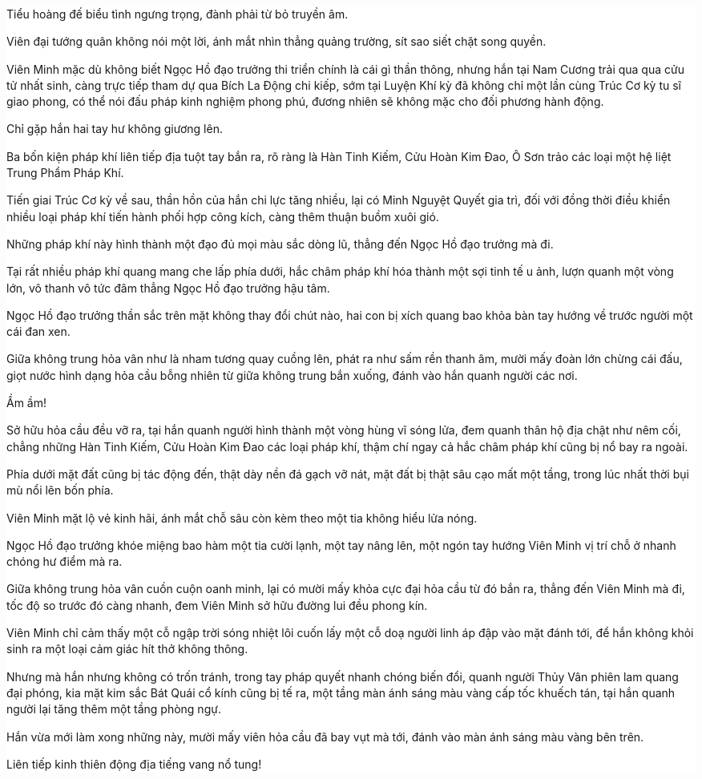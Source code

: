Tiểu hoàng đế biểu tình ngưng trọng, đành phải từ bỏ truyền âm.

Viên đại tướng quân không nói một lời, ánh mắt nhìn thẳng quảng trường, sít sao siết chặt song quyền.

Viên Minh mặc dù không biết Ngọc Hồ đạo trưởng thi triển chính là cái gì thần thông, nhưng hắn tại Nam Cương trải qua qua cửu tử nhất sinh, càng trực tiếp tham dự qua Bích La Động chi kiếp, sớm tại Luyện Khí kỳ đã không chỉ một lần cùng Trúc Cơ kỳ tu sĩ giao phong, có thể nói đấu pháp kinh nghiệm phong phú, đương nhiên sẽ không mặc cho đối phương hành động.

Chỉ gặp hắn hai tay hư không giương lên.

Ba bốn kiện pháp khí liên tiếp địa tuột tay bắn ra, rõ ràng là Hàn Tinh Kiếm, Cửu Hoàn Kim Đao, Ô Sơn trảo các loại một hệ liệt Trung Phẩm Pháp Khí.

Tiến giai Trúc Cơ kỳ về sau, thần hồn của hắn chi lực tăng nhiều, lại có Minh Nguyệt Quyết gia trì, đối với đồng thời điều khiển nhiều loại pháp khí tiến hành phối hợp công kích, càng thêm thuận buồm xuôi gió.

Những pháp khí này hình thành một đạo đủ mọi màu sắc dòng lũ, thẳng đến Ngọc Hồ đạo trưởng mà đi.

Tại rất nhiều pháp khí quang mang che lấp phía dưới, hắc châm pháp khí hóa thành một sợi tinh tế u ảnh, lượn quanh một vòng lớn, vô thanh vô tức đâm thẳng Ngọc Hồ đạo trưởng hậu tâm.

Ngọc Hồ đạo trưởng thần sắc trên mặt không thay đổi chút nào, hai con bị xích quang bao khỏa bàn tay hướng về trước người một cái đan xen.

Giữa không trung hỏa vân như là nham tương quay cuồng lên, phát ra như sấm rền thanh âm, mười mấy đoàn lớn chừng cái đấu, giọt nước hình dạng hỏa cầu bỗng nhiên từ giữa không trung bắn xuống, đánh vào hắn quanh người các nơi.

Ầm ầm!

Sở hữu hỏa cầu đều vỡ ra, tại hắn quanh người hình thành một vòng hùng vĩ sóng lửa, đem quanh thân hộ địa chật như nêm cối, chẳng những Hàn Tinh Kiếm, Cửu Hoàn Kim Đao các loại pháp khí, thậm chí ngay cả hắc châm pháp khí cũng bị nổ bay ra ngoài.

Phía dưới mặt đất cũng bị tác động đến, thật dày nền đá gạch vỡ nát, mặt đất bị thật sâu cạo mất một tầng, trong lúc nhất thời bụi mù nổi lên bốn phía.

Viên Minh mặt lộ vẻ kinh hãi, ánh mắt chỗ sâu còn kèm theo một tia không hiểu lửa nóng.

Ngọc Hồ đạo trưởng khóe miệng bao hàm một tia cười lạnh, một tay nâng lên, một ngón tay hướng Viên Minh vị trí chỗ ở nhanh chóng hư điểm mà ra.

Giữa không trung hỏa vân cuồn cuộn oanh minh, lại có mười mấy khỏa cực đại hỏa cầu từ đó bắn ra, thẳng đến Viên Minh mà đi, tốc độ so trước đó càng nhanh, đem Viên Minh sở hữu đường lui đều phong kín.

Viên Minh chỉ cảm thấy một cỗ ngập trời sóng nhiệt lôi cuốn lấy một cỗ doạ người linh áp đập vào mặt đánh tới, để hắn không khỏi sinh ra một loại cảm giác hít thở không thông.

Nhưng mà hắn nhưng không có trốn tránh, trong tay pháp quyết nhanh chóng biến đổi, quanh người Thủy Vân phiên lam quang đại phóng, kia mặt kim sắc Bát Quái cổ kính cũng bị tế ra, một tầng màn ánh sáng màu vàng cấp tốc khuếch tán, tại hắn quanh người lại tăng thêm một tầng phòng ngự.

Hắn vừa mới làm xong những này, mười mấy viên hỏa cầu đã bay vụt mà tới, đánh vào màn ánh sáng màu vàng bên trên.

Liên tiếp kinh thiên động địa tiếng vang nổ tung!
